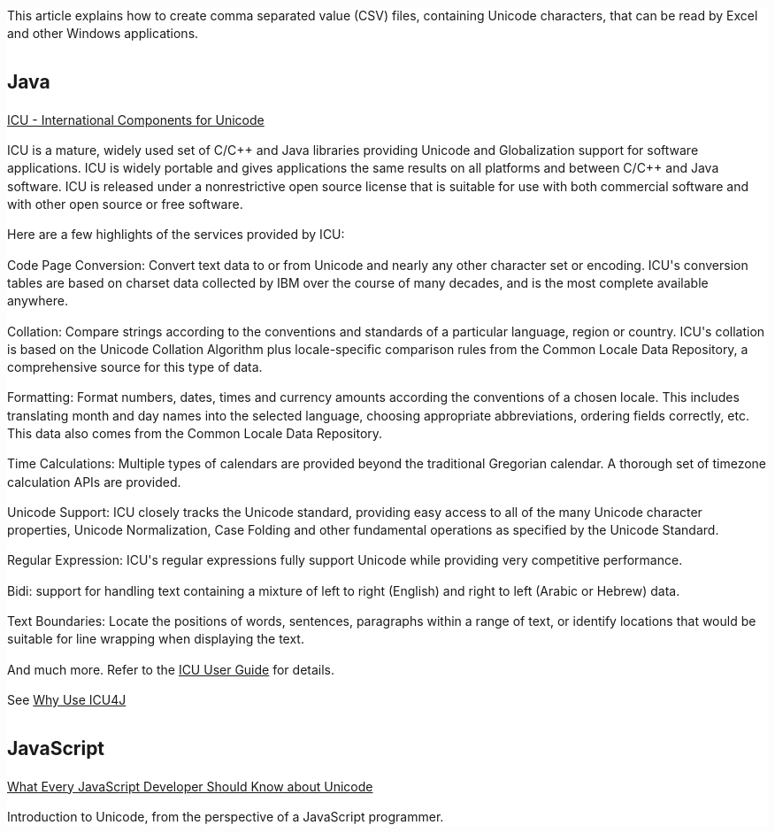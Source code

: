 This article explains how to create comma separated value (CSV) files, containing Unicode characters, that can be read by Excel and other Windows applications.

## **Java**

[ICU - International Components for Unicode](https://icu.unicode.org/)

ICU is a mature, widely used set of C/C++ and Java libraries providing Unicode and Globalization support for software applications. ICU is widely portable and gives applications the same results on all platforms and between C/C++ and Java software. ICU is released under a nonrestrictive open source license that is suitable for use with both commercial software and with other open source or free software.

Here are a few highlights of the services provided by ICU:

Code Page Conversion: Convert text data to or from Unicode and nearly any other character set or encoding. ICU's conversion tables are based on charset data collected by IBM over the course of many decades, and is the most complete available anywhere.

Collation: Compare strings according to the conventions and standards of a particular language, region or country. ICU's collation is based on the Unicode Collation Algorithm plus locale-specific comparison rules from the Common Locale Data Repository, a comprehensive source for this type of data.

Formatting: Format numbers, dates, times and currency amounts according the conventions of a chosen locale. This includes translating month and day names into the selected language, choosing appropriate abbreviations, ordering fields correctly, etc. This data also comes from the Common Locale Data Repository.

Time Calculations: Multiple types of calendars are provided beyond the traditional Gregorian calendar. A thorough set of timezone calculation APIs are provided.

Unicode Support: ICU closely tracks the Unicode standard, providing easy access to all of the many Unicode character properties, Unicode Normalization, Case Folding and other fundamental operations as specified by the Unicode Standard.

Regular Expression: ICU's regular expressions fully support Unicode while providing very competitive performance.

Bidi: support for handling text containing a mixture of left to right (English) and right to left (Arabic or Hebrew) data.

Text Boundaries: Locate the positions of words, sentences, paragraphs within a range of text, or identify locations that would be suitable for line wrapping when displaying the text.

And much more. Refer to the [ICU User Guide](https://unicode-org.github.io/icu/userguide/) for details.

See [Why Use ICU4J](https://icu.unicode.org/home/why-use-icu4j)


## **JavaScript**

[What Every JavaScript Developer Should Know about Unicode](https://dmitripavlutin.com/what-every-javascript-developer-should-know-about-unicode/)

Introduction to Unicode, from the perspective of a JavaScript programmer.
